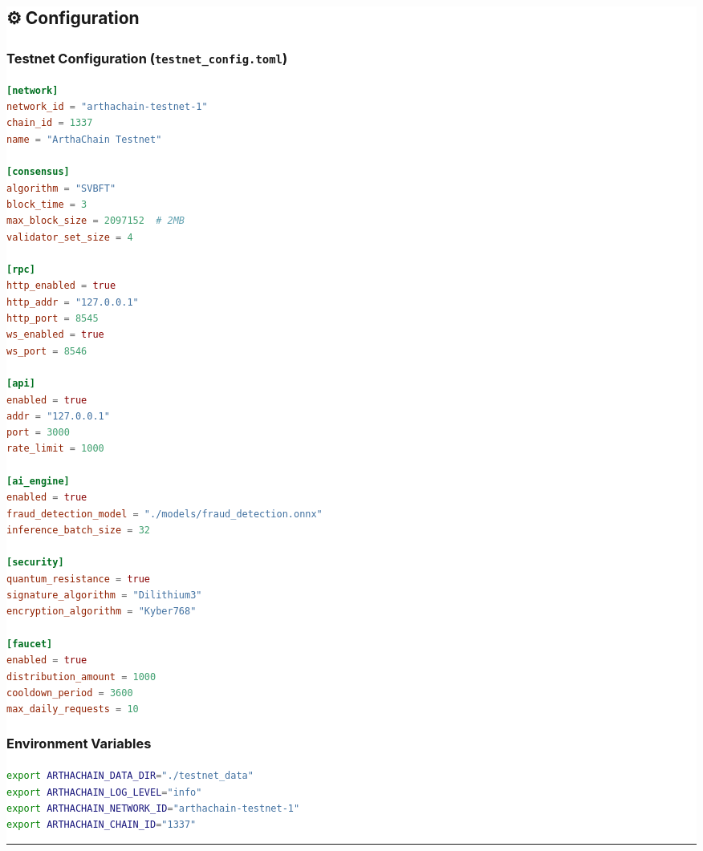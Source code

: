 ## ⚙️ **Configuration**

### Testnet Configuration (`testnet_config.toml`)
```toml
[network]
network_id = "arthachain-testnet-1"
chain_id = 1337
name = "ArthaChain Testnet"

[consensus]
algorithm = "SVBFT"
block_time = 3
max_block_size = 2097152  # 2MB
validator_set_size = 4

[rpc]
http_enabled = true
http_addr = "127.0.0.1"
http_port = 8545
ws_enabled = true
ws_port = 8546

[api]
enabled = true
addr = "127.0.0.1"
port = 3000
rate_limit = 1000

[ai_engine]
enabled = true
fraud_detection_model = "./models/fraud_detection.onnx"
inference_batch_size = 32

[security]
quantum_resistance = true
signature_algorithm = "Dilithium3"
encryption_algorithm = "Kyber768"

[faucet]
enabled = true
distribution_amount = 1000
cooldown_period = 3600
max_daily_requests = 10
```

### Environment Variables
```bash
export ARTHACHAIN_DATA_DIR="./testnet_data"
export ARTHACHAIN_LOG_LEVEL="info"
export ARTHACHAIN_NETWORK_ID="arthachain-testnet-1"
export ARTHACHAIN_CHAIN_ID="1337"
```

---